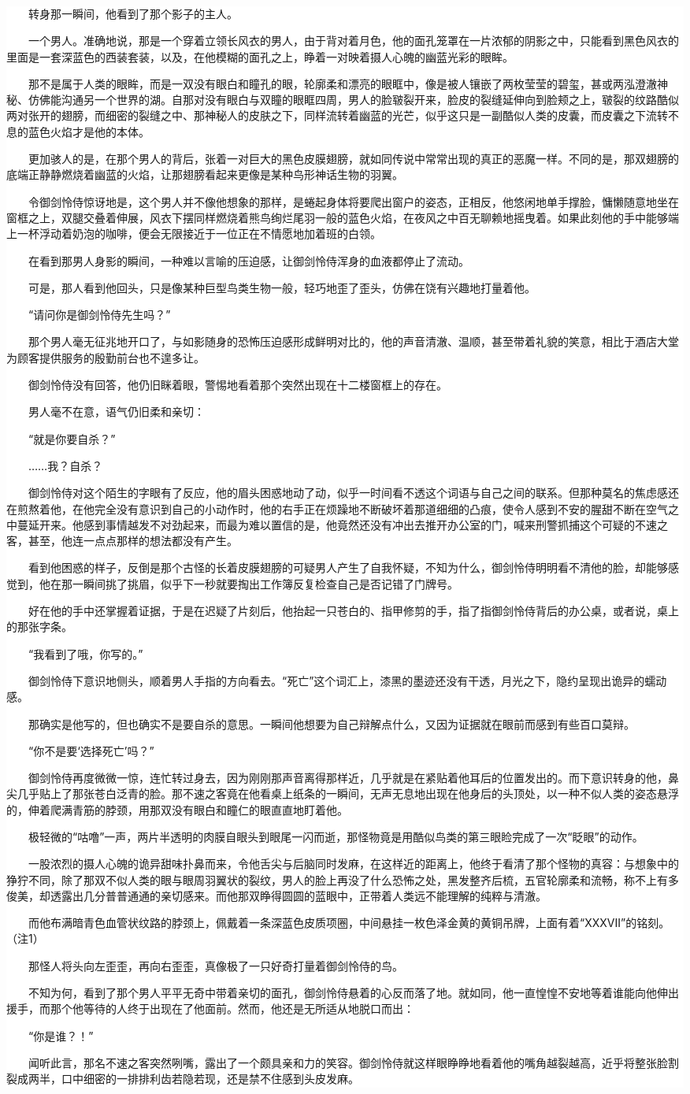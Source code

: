 　　转身那一瞬间，他看到了那个影子的主人。

　　一个男人。准确地说，那是一个穿着立领长风衣的男人，由于背对着月色，他的面孔笼罩在一片浓郁的阴影之中，只能看到黑色风衣的里面是一套深蓝色的西装套装，以及，在他模糊的面孔之上，睁着一对映着摄人心魄的幽蓝光彩的眼眸。

　　那不是属于人类的眼眸，而是一双没有眼白和瞳孔的眼，轮廓柔和漂亮的眼眶中，像是被人镶嵌了两枚莹莹的碧玺，甚或两泓澄澈神秘、仿佛能沟通另一个世界的湖。自那对没有眼白与双瞳的眼眶四周，男人的脸皲裂开来，脸皮的裂缝延伸向到脸颊之上，皲裂的纹路酷似两对张开的翅膀，而细密的裂缝之中、那神秘人的皮肤之下，同样流转着幽蓝的光芒，似乎这只是一副酷似人类的皮囊，而皮囊之下流转不息的蓝色火焰才是他的本体。

　　更加骇人的是，在那个男人的背后，张着一对巨大的黑色皮膜翅膀，就如同传说中常常出现的真正的恶魔一样。不同的是，那双翅膀的底端正静静燃烧着幽蓝的火焰，让那翅膀看起来更像是某种鸟形神话生物的羽翼。

　　令御剑怜侍惊讶地是，这个男人并不像他想象的那样，是蜷起身体将要爬出窗户的姿态，正相反，他悠闲地单手撑脸，慵懒随意地坐在窗框之上，双腿交叠着伸展，风衣下摆同样燃烧着熊鸟绚烂尾羽一般的蓝色火焰，在夜风之中百无聊赖地摇曳着。如果此刻他的手中能够端上一杯浮动着奶泡的咖啡，便会无限接近于一位正在不情愿地加着班的白领。

　　在看到那男人身影的瞬间，一种难以言喻的压迫感，让御剑怜侍浑身的血液都停止了流动。

　　可是，那人看到他回头，只是像某种巨型鸟类生物一般，轻巧地歪了歪头，仿佛在饶有兴趣地打量着他。

　　“请问你是御剑怜侍先生吗？”

　　那个男人毫无征兆地开口了，与如影随身的恐怖压迫感形成鲜明对比的，他的声音清澈、温顺，甚至带着礼貌的笑意，相比于酒店大堂为顾客提供服务的殷勤前台也不遑多让。

　　御剑怜侍没有回答，他仍旧眯着眼，警惕地看着那个突然出现在十二楼窗框上的存在。

　　男人毫不在意，语气仍旧柔和亲切：

　　“就是你要自杀？”

　　……我？自杀？

　　御剑怜侍对这个陌生的字眼有了反应，他的眉头困惑地动了动，似乎一时间看不透这个词语与自己之间的联系。但那种莫名的焦虑感还在煎熬着他，在他完全没有意识到自己的小动作时，他的右手正在烦躁地不断破坏着那道细细的凸痕，使令人感到不安的腥甜不断在空气之中蔓延开来。他感到事情越发不对劲起来，而最为难以置信的是，他竟然还没有冲出去推开办公室的门，喊来刑警抓捕这个可疑的不速之客，甚至，他连一点点那样的想法都没有产生。

　　看到他困惑的样子，反倒是那个古怪的长着皮膜翅膀的可疑男人产生了自我怀疑，不知为什么，御剑怜侍明明看不清他的脸，却能够感觉到，他在那一瞬间挑了挑眉，似乎下一秒就要掏出工作簿反复检查自己是否记错了门牌号。

　　好在他的手中还掌握着证据，于是在迟疑了片刻后，他抬起一只苍白的、指甲修剪的手，指了指御剑怜侍背后的办公桌，或者说，桌上的那张字条。

　　“我看到了哦，你写的。”

　　御剑怜侍下意识地侧头，顺着男人手指的方向看去。“死亡”这个词汇上，漆黑的墨迹还没有干透，月光之下，隐约呈现出诡异的蠕动感。

　　那确实是他写的，但也确实不是要自杀的意思。一瞬间他想要为自己辩解点什么，又因为证据就在眼前而感到有些百口莫辩。

　　“你不是要‘选择死亡’吗？”

　　御剑怜侍再度微微一惊，连忙转过身去，因为刚刚那声音离得那样近，几乎就是在紧贴着他耳后的位置发出的。而下意识转身的他，鼻尖几乎贴上了那张苍白泛青的脸。那不速之客竟在他看桌上纸条的一瞬间，无声无息地出现在他身后的头顶处，以一种不似人类的姿态悬浮的，伸着爬满青筋的脖颈，用那双没有眼白和瞳仁的眼直直地盯着他。

　　极轻微的“咕噜”一声，两片半透明的肉膜自眼头到眼尾一闪而逝，那怪物竟是用酷似鸟类的第三眼睑完成了一次“眨眼”的动作。

　　一股浓烈的摄人心魄的诡异甜味扑鼻而来，令他舌尖与后脑同时发麻，在这样近的距离上，他终于看清了那个怪物的真容：与想象中的狰狞不同，除了那双不似人类的眼与眼周羽翼状的裂纹，男人的脸上再没了什么恐怖之处，黑发整齐后梳，五官轮廓柔和流畅，称不上有多俊美，却透露出几分普普通通的亲切感来。而他那双睁得圆圆的蓝眼中，正带着人类远不能理解的纯粹与清澈。

　　而他布满暗青色血管状纹路的脖颈上，佩戴着一条深蓝色皮质项圈，中间悬挂一枚色泽金黄的黄铜吊牌，上面有着“XXXVII”的铭刻。（注1）

　　那怪人将头向左歪歪，再向右歪歪，真像极了一只好奇打量着御剑怜侍的鸟。

　　不知为何，看到了那个男人平平无奇中带着亲切的面孔，御剑怜侍悬着的心反而落了地。就如同，他一直惶惶不安地等着谁能向他伸出援手，而那个他等待的人终于出现在了他面前。然而，他还是无所适从地脱口而出：

　　“你是谁？！”

　　闻听此言，那名不速之客突然咧嘴，露出了一个颇具亲和力的笑容。御剑怜侍就这样眼睁睁地看着他的嘴角越裂越高，近乎将整张脸割裂成两半，口中细密的一排排利齿若隐若现，还是禁不住感到头皮发麻。
